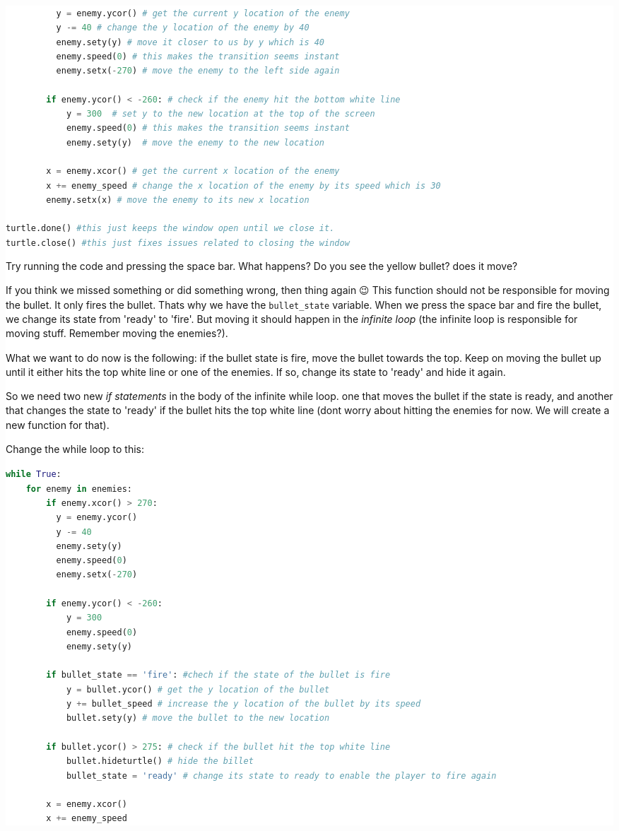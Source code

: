 ```python
          y = enemy.ycor() # get the current y location of the enemy
          y -= 40 # change the y location of the enemy by 40
          enemy.sety(y) # move it closer to us by y which is 40
          enemy.speed(0) # this makes the transition seems instant
          enemy.setx(-270) # move the enemy to the left side again

        if enemy.ycor() < -260: # check if the enemy hit the bottom white line
            y = 300  # set y to the new location at the top of the screen
            enemy.speed(0) # this makes the transition seems instant
            enemy.sety(y)  # move the enemy to the new location
        
        x = enemy.xcor() # get the current x location of the enemy
        x += enemy_speed # change the x location of the enemy by its speed which is 30
        enemy.setx(x) # move the enemy to its new x location

turtle.done() #this just keeps the window open until we close it.
turtle.close() #this just fixes issues related to closing the window
```

Try running the code and pressing the space bar.
What happens? Do you see the yellow bullet? does it move?

If you think we missed something or did something wrong, then thing again 😉 
This  function should not be responsible for moving the bullet. It only fires the bullet. Thats why we have the `bullet_state` variable. When we press the space bar and fire the bullet, we change its state from 'ready' to 'fire'. But moving it should happen in the *infinite loop* (the infinite loop is responsible for moving stuff. Remember moving the enemies?).

What we want to do now is the following:
if the bullet state is fire, move the bullet towards the top. Keep on moving the bullet up until it either hits the top white line or one of the enemies. If so, change its state to 'ready' and hide it again.

So we need two new _if statements_ in the body of the infinite while loop.
one that moves the bullet if the state is ready, and another that changes the state to 'ready' if the bullet hits the top white line (dont worry about hitting the enemies for now. We will create a new function for that).

Change the while loop to this:
```python
while True:
    for enemy in enemies: 
        if enemy.xcor() > 270: 
          y = enemy.ycor() 
          y -= 40 
          enemy.sety(y) 
          enemy.speed(0) 
          enemy.setx(-270) 

        if enemy.ycor() < -260: 
            y = 300  
            enemy.speed(0)
            enemy.sety(y)  

        if bullet_state == 'fire': #chech if the state of the bullet is fire
            y = bullet.ycor() # get the y location of the bullet
            y += bullet_speed # increase the y location of the bullet by its speed
            bullet.sety(y) # move the bullet to the new location

        if bullet.ycor() > 275: # check if the bullet hit the top white line
            bullet.hideturtle() # hide the billet
            bullet_state = 'ready' # change its state to ready to enable the player to fire again
        
        x = enemy.xcor() 
        x += enemy_speed 
```
